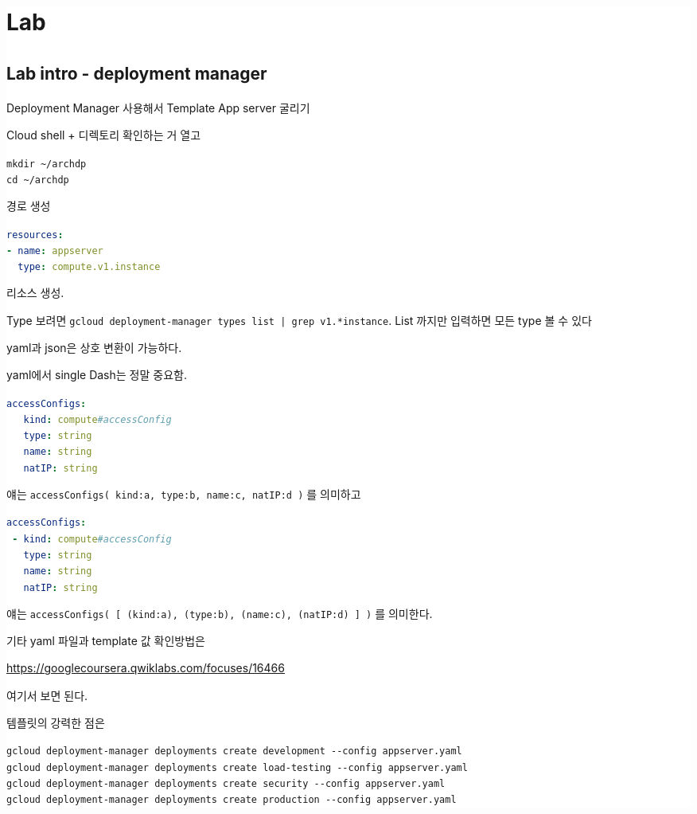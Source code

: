 # Lab
## Lab intro - deployment manager
Deployment Manager 사용해서 Template App server 굴리기

Cloud shell + 디렉토리 확인하는 거 열고

```
mkdir ~/archdp
cd ~/archdp
```
경로 생성

```yaml
resources:
- name: appserver
  type: compute.v1.instance

```
리소스 생성.

Type 보려면  `gcloud deployment-manager types list | grep v1.*instance`. List 까지만 입력하면 모든 type 볼 수 있다


yaml과 json은 상호 변환이 가능하다.

yaml에서 single Dash는 정말 중요함.
```yaml
accessConfigs:
   kind: compute#accessConfig
   type: string
   name: string
   natIP: string
```

얘는 `accessConfigs( kind:a, type:b, name:c, natIP:d )` 를 의미하고

```yaml
accessConfigs:
 - kind: compute#accessConfig
   type: string
   name: string
   natIP: string
```

얘는 `accessConfigs( [ (kind:a), (type:b), (name:c), (natIP:d) ] )` 를 의미한다.

기타 yaml 파일과 template 값 확인방법은

https://googlecoursera.qwiklabs.com/focuses/16466

여기서 보면 된다.

템플릿의 강력한 점은
```
gcloud deployment-manager deployments create development --config appserver.yaml
gcloud deployment-manager deployments create load-testing --config appserver.yaml
gcloud deployment-manager deployments create security --config appserver.yaml
gcloud deployment-manager deployments create production --config appserver.yaml
```
